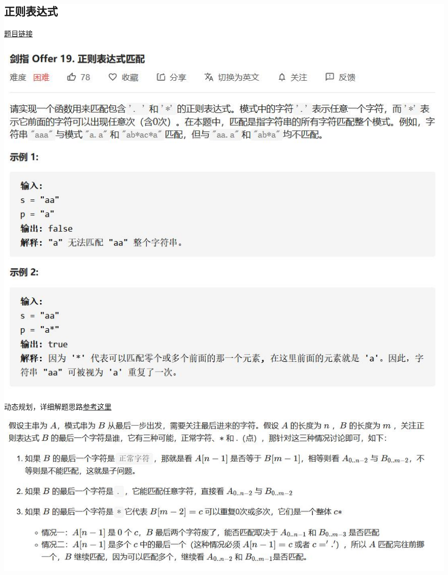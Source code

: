 



## 正则表达式

[题目链接](https://leetcode-cn.com/problems/zheng-ze-biao-da-shi-pi-pei-lcof/)

![](img/question/zheng-ze-biao-da-shi-pi-pei-lcof.jpg)

动态规划，详细解题思路[参考这里](https://leetcode-cn.com/problems/zheng-ze-biao-da-shi-pi-pei-lcof/solution/zhu-xing-xiang-xi-jiang-jie-you-qian-ru-shen-by-je/)

![](img/question/jieti.jpg)
